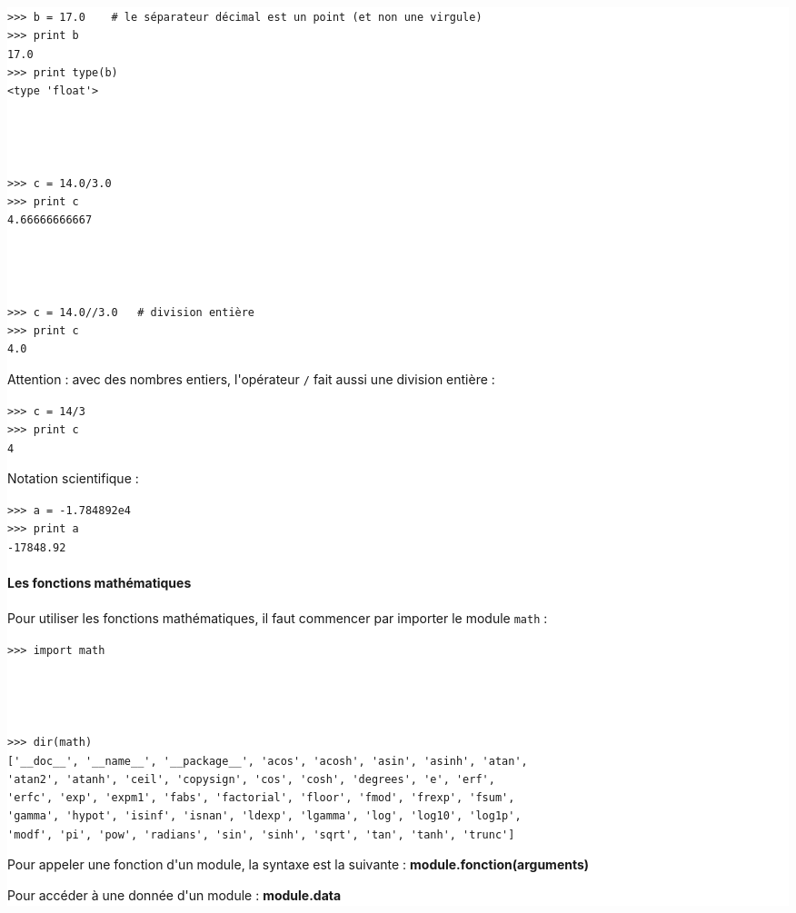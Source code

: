 

    
    >>> b = 17.0 	# le séparateur décimal est un point (et non une virgule)
    >>> print b
    17.0
    >>> print type(b)
    <type 'float'>



    
    >>> c = 14.0/3.0
    >>> print c
    4.66666666667



    
    >>> c = 14.0//3.0	# division entière
    >>> print c
    4.0


Attention : avec des nombres entiers, l'opérateur `/` fait aussi une division entière :

    
    >>> c = 14/3
    >>> print c
    4


Notation scientifique :

    
    >>> a = -1.784892e4
    >>> print a
    -17848.92




#### Les fonctions mathématiques


Pour utiliser les fonctions mathématiques, il faut commencer par importer le module `math` :

    
    >>> import math



    
    >>> dir(math)
    ['__doc__', '__name__', '__package__', 'acos', 'acosh', 'asin', 'asinh', 'atan',
    'atan2', 'atanh', 'ceil', 'copysign', 'cos', 'cosh', 'degrees', 'e', 'erf',
    'erfc', 'exp', 'expm1', 'fabs', 'factorial', 'floor', 'fmod', 'frexp', 'fsum',
    'gamma', 'hypot', 'isinf', 'isnan', 'ldexp', 'lgamma', 'log', 'log10', 'log1p',
    'modf', 'pi', 'pow', 'radians', 'sin', 'sinh', 'sqrt', 'tan', 'tanh', 'trunc']


Pour appeler une fonction d'un module, la syntaxe est la suivante :
**module.fonction(arguments)**

Pour accéder à une donnée d'un module :
**module.data**
